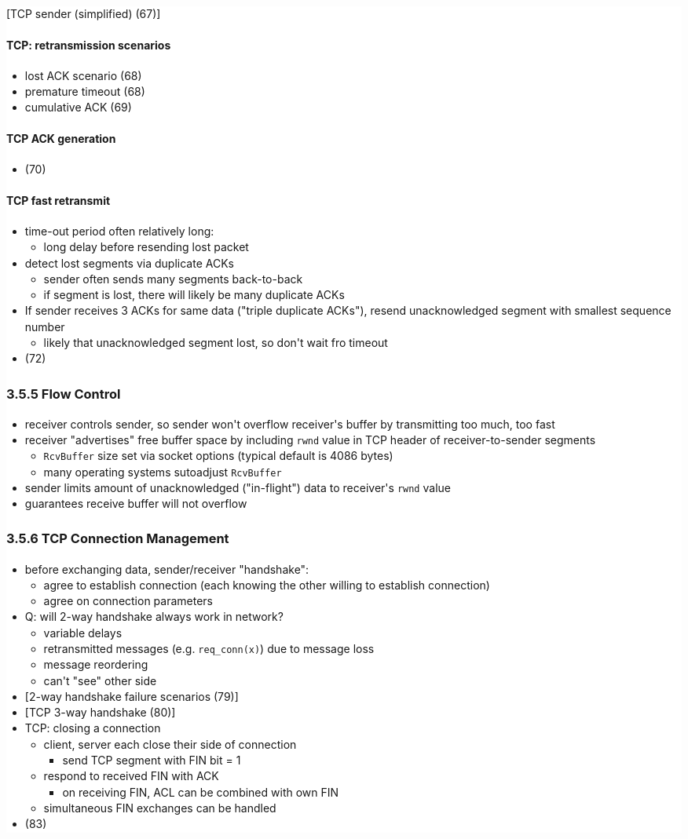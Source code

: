 [TCP sender (simplified) (67)]

#### TCP: retransmission scenarios

- lost ACK scenario (68)
- premature timeout (68)
- cumulative ACK (69)

#### TCP ACK generation

- (70)

#### TCP fast retransmit

- time-out period often relatively long:
  - long delay before resending lost packet
- detect lost segments via duplicate ACKs
  - sender often sends many segments back-to-back
  - if segment is lost, there will likely be many duplicate ACKs
- If sender receives 3 ACKs for same data ("triple duplicate ACKs"), resend unacknowledged segment with smallest sequence number
  - likely that unacknowledged segment lost, so don't wait fro timeout
- (72)

### 3.5.5 Flow Control

- receiver controls sender, so sender won't overflow receiver's buffer by transmitting too much, too fast
- receiver "advertises" free buffer space by including `rwnd` value in TCP header of receiver-to-sender segments
  - `RcvBuffer` size set via socket options (typical default is 4086 bytes)
  - many operating systems sutoadjust `RcvBuffer`
- sender limits amount of unacknowledged ("in-flight") data to receiver's `rwnd` value
- guarantees receive buffer will not overflow

### 3.5.6 TCP Connection Management

- before exchanging data, sender/receiver "handshake":
  - agree to establish connection (each knowing the other willing to establish connection)
  - agree on connection parameters
- Q: will 2-way handshake always work in network?
  - variable delays
  - retransmitted messages (e.g. `req_conn(x)`) due to message loss
  - message reordering
  - can't "see" other side
- [2-way handshake failure scenarios (79)]
- [TCP 3-way handshake (80)]
- TCP: closing a connection
  - client, server each close their side of connection
    - send TCP segment with FIN bit = 1
  - respond to received FIN with ACK
    - on receiving FIN, ACL can be combined with own FIN
  - simultaneous FIN exchanges can be handled
- (83)

